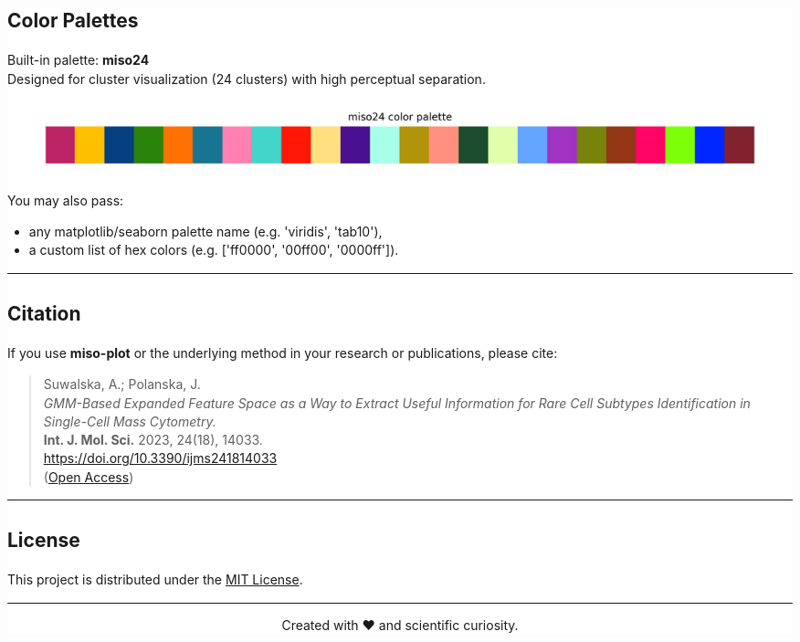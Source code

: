  <h2>Color Palettes</h2>
 
 <p>Built-in palette: <strong>miso24</strong><br/>
 Designed for cluster visualization (24 clusters) with high perceptual separation.</p>
 
 <p align="center">
   <img src="https://github.com/Aleksandra795/miso-plot/raw/main/docs/miso24_palette.png" alt="miso24 palette" width="800"/>
 </p>

 <p>You may also pass:</p>
 <ul>
   <li>any matplotlib/seaborn palette name (e.g. 'viridis', 'tab10'),</li>
   <li>a custom list of hex colors (e.g. ['ff0000', '00ff00', '0000ff']).</li>
 </ul>
 
 <hr/>
 
 
 <h2>Citation</h2>
 
 <p>If you use <strong>miso-plot</strong> or the underlying method in your research or publications, please cite:</p>
 
 <blockquote>
 Suwalska, A.; Polanska, J.<br/>
 <em>GMM-Based Expanded Feature Space as a Way to Extract Useful Information for Rare Cell Subtypes Identification in Single-Cell Mass Cytometry.</em><br/>
 <strong>Int. J. Mol. Sci.</strong> 2023, 24(18), 14033.<br/>
 <a href="https://doi.org/10.3390/ijms241814033">https://doi.org/10.3390/ijms241814033</a><br/>
 (<a href="https://www.mdpi.com/1422-0067/24/18/14033">Open Access</a>)
 </blockquote>
 
 <hr/>
 
 <h2>License</h2>
 
 <p>This project is distributed under the <a href="LICENSE">MIT License</a>.</p>
 
 <hr/>
 
 <div align="center">
 Created with ❤️ and scientific curiosity.
 </div>
